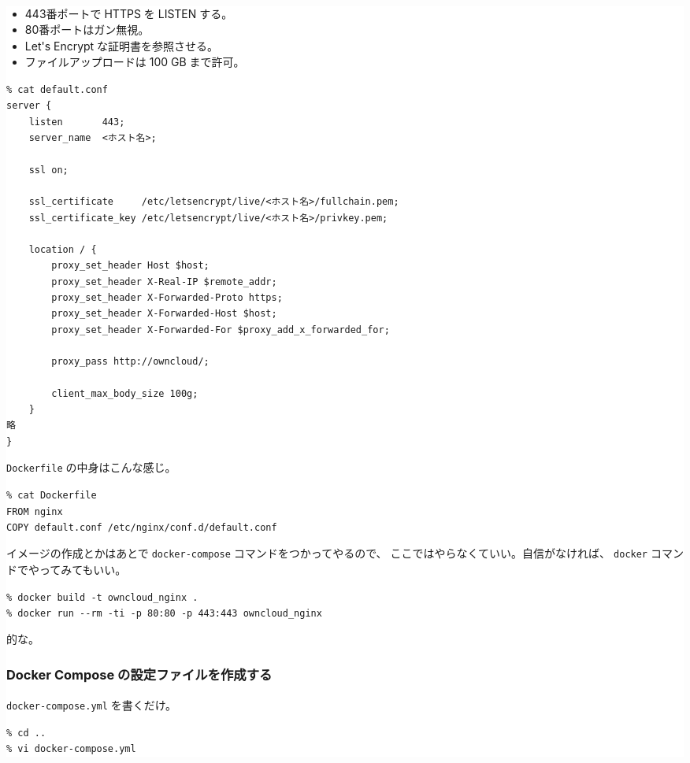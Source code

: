 - 443番ポートで HTTPS を LISTEN する。
- 80番ポートはガン無視。
- Let's Encrypt な証明書を参照させる。
- ファイルアップロードは 100 GB まで許可。

```
% cat default.conf
server {
    listen       443;
    server_name  <ホスト名>;

    ssl on;

    ssl_certificate     /etc/letsencrypt/live/<ホスト名>/fullchain.pem;
    ssl_certificate_key /etc/letsencrypt/live/<ホスト名>/privkey.pem;

    location / {
        proxy_set_header Host $host;
        proxy_set_header X-Real-IP $remote_addr;
        proxy_set_header X-Forwarded-Proto https;
        proxy_set_header X-Forwarded-Host $host;
        proxy_set_header X-Forwarded-For $proxy_add_x_forwarded_for;

        proxy_pass http://owncloud/;

        client_max_body_size 100g;
    }
略
}
```

`Dockerfile` の中身はこんな感じ。

```
% cat Dockerfile
FROM nginx
COPY default.conf /etc/nginx/conf.d/default.conf
```

イメージの作成とかはあとで `docker-compose` コマンドをつかってやるので、
ここではやらなくていい。自信がなければ、 `docker` コマンドでやってみてもいい。

```
% docker build -t owncloud_nginx .
% docker run --rm -ti -p 80:80 -p 443:443 owncloud_nginx
```

的な。

### Docker Compose の設定ファイルを作成する

`docker-compose.yml` を書くだけ。

```
% cd ..
% vi docker-compose.yml
```
